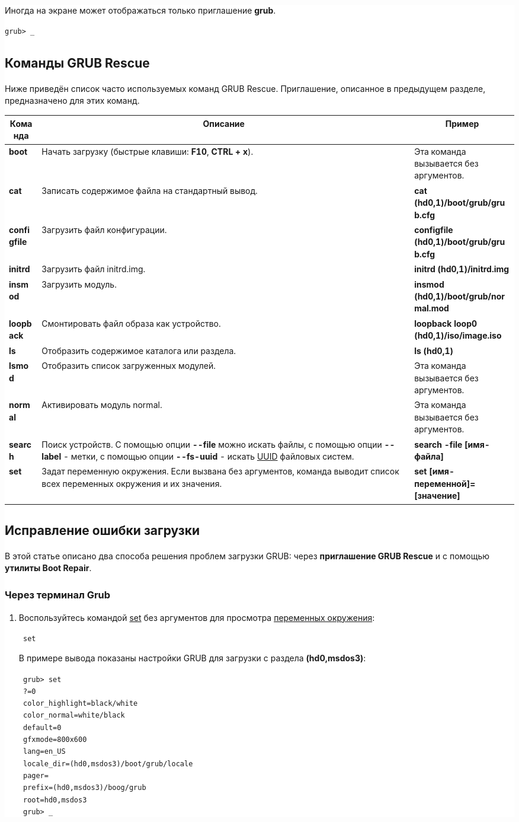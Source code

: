 Иногда на экране может отображаться только приглашение **grub**.

    grub> _

Команды GRUB Rescue
-------------------

Ниже приведён список часто используемых команд GRUB Rescue. Приглашение, описанное в предыдущем разделе, предназначено для этих команд.

| Команда        | Описание                                                                                                                                                                                                                              | Пример                                    |
|----------------|---------------------------------------------------------------------------------------------------------------------------------------------------------------------------------------------------------------------------------------|-------------------------------------------|
| **boot**       | Начать загрузку (быстрые клавиши: **F10**, **CTRL + x**).                                                                                                                                                                             | Эта команда вызывается без аргументов.    |
| **cat**        | Записать содержимое файла на стандартный вывод.                                                                                                                                                                                       | **cat (hd0,1)/boot/grub/grub.cfg**        |
| **configfile** | Загрузить файл конфигурации.                                                                                                                                                                                                          | **configfile (hd0,1)/boot/grub/grub.cfg** |
| **initrd**     | Загрузить файл initrd.img.                                                                                                                                                                                                            | **initrd (hd0,1)/initrd.img**             |
| **insmod**     | Загрузить модуль.                                                                                                                                                                                                                     | **insmod (hd0,1)/boot/grub/normal.mod**   |
| **loopback**   | Смонтировать файл образа как устройство.                                                                                                                                                                                              | **loopback loop0 (hd0,1)/iso/image.iso**  |
| **ls**         | Отобразить содержимое каталога или раздела.                                                                                                                                                                                           | **ls (hd0,1)**                            |
| **lsmod**      | Отобразить список загруженных модулей.                                                                                                                                                                                                | Эта команда вызывается без аргументов.    |
| **normal**     | Активировать модуль normal.                                                                                                                                                                                                           | Эта команда вызывается без аргументов.    |
| **search**     | Поиск устройств. С помощью опции **--file** можно искать файлы, с помощью опции **--label** - метки, с помощью опции **--fs-uuid** - искать [UUID](https://phoenixnap.com/glossary/uuid-universal-unique-identifier) файловых систем. | **search -file [имя-файла]**              |
| **set**        | Задат переменную окружения. Если вызвана без аргументов, команда выводит список всех переменных окружения и их значения.                                                                                                              | **set [имя-переменной]=[значение]**       |

Исправление ошибки загрузки
---------------------------

В этой статье описано два способа решения проблем загрузки GRUB: через **приглашение GRUB Rescue** и с помощью **утилиты Boot Repair**.

### Через терминал Grub

1. Воспользуйтесь командой [set](https://phoenixnap.com/kb/linux-set) без аргументов для просмотра [переменных окружения](https://phoenixnap.com/kb/linux-set-environment-variable):

        set

    В примере вывода показаны настройки GRUB для загрузки с раздела **(hd0,msdos3)**:

        grub> set
        ?=0
        color_highlight=black/white
        color_normal=white/black
        default=0
        gfxmode=800x600
        lang=en_US
        locale_dir=(hd0,msdos3)/boot/grub/locale
        pager=
        prefix=(hd0,msdos3)/boog/grub
        root=hd0,msdos3
        grub> _
